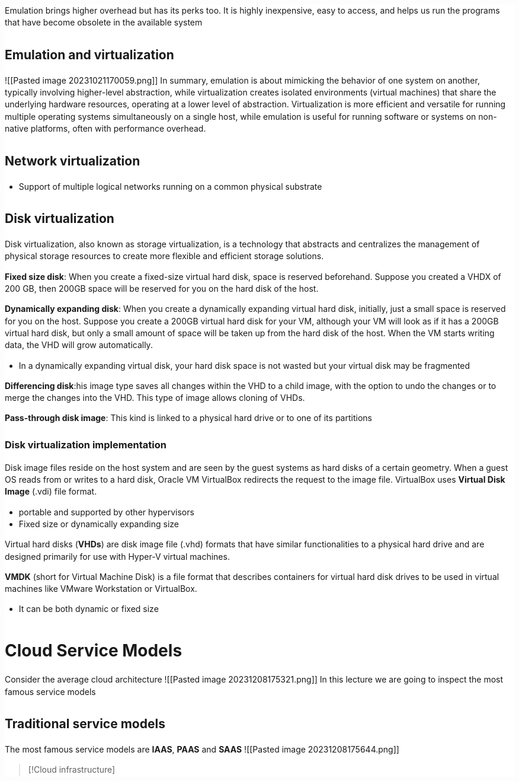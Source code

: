 Emulation brings higher overhead but has its perks too. It is highly inexpensive, easy to access, and helps us run the programs that have become obsolete in the available system
## Emulation and virtualization
![[Pasted image 20231021170059.png]]
In summary, emulation is about mimicking the behavior of one system on another, typically involving higher-level abstraction, while virtualization creates isolated environments (virtual machines) that share the underlying hardware resources, operating at a lower level of abstraction. Virtualization is more efficient and versatile for running multiple operating systems simultaneously on a single host, while emulation is useful for running software or systems on non-native platforms, often with performance overhead.
## Network virtualization
- Support of multiple logical networks running on a common physical substrate
## Disk virtualization  
Disk virtualization, also known as storage virtualization, is a technology that abstracts and centralizes the management of physical storage resources to create more flexible and efficient storage solutions.

**Fixed size disk**: When you create a fixed-size virtual hard disk, space is reserved beforehand. Suppose you created a VHDX of 200 GB, then 200GB space will be reserved for you on the hard disk of the host.

**Dynamically expanding disk**: When you create a dynamically expanding virtual hard disk, initially, just a small space is reserved for you on the host. Suppose you create a 200GB virtual hard disk for your VM, although your VM will look as if it has a 200GB virtual hard disk, but only a small amount of space will be taken up from the hard disk of the host. When the VM starts writing data, the VHD will grow automatically.
- In a dynamically expanding virtual disk, your hard disk space is not wasted but your virtual disk may be fragmented

**Differencing disk**:his image type saves all changes within the VHD to a child image, with the option to undo the changes or to merge the changes into the VHD. This type of image allows cloning of VHDs.

**Pass-through disk image**: This kind is linked to a physical hard drive or to one of its partitions
### Disk virtualization implementation

Disk image files reside on the host system and are seen by the guest systems as hard disks of a certain geometry. When a guest OS reads from or writes to a hard disk, Oracle VM VirtualBox redirects the request to the image file. VirtualBox uses **Virtual Disk Image** (.vdi) file format.
- portable and supported by other hypervisors
- Fixed size or dynamically expanding size

Virtual hard disks (**VHDs**) are disk image file (.vhd) formats that have similar functionalities to a physical hard drive and are designed primarily for use with Hyper-V virtual machines.

**VMDK** (short for Virtual Machine Disk) is a file format that describes containers for virtual hard disk drives to be used in virtual machines like VMware Workstation or VirtualBox.
- It can be both dynamic or fixed size
# Cloud Service Models
Consider the average cloud architecture
![[Pasted image 20231208175321.png]]
In this lecture we are going to inspect the most famous service models
## Traditional service models
The most famous service models are **IAAS**, **PAAS** and **SAAS**
![[Pasted image 20231208175644.png]]
>[!Cloud infrastructure]